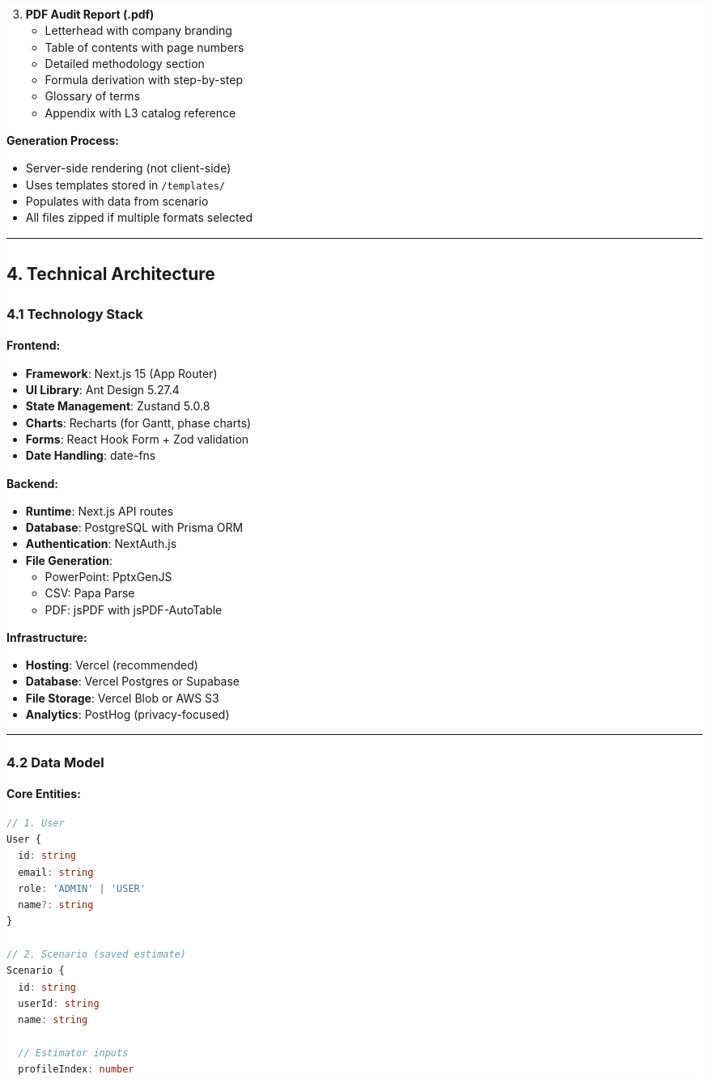 3. **PDF Audit Report (.pdf)**
   - Letterhead with company branding
   - Table of contents with page numbers
   - Detailed methodology section
   - Formula derivation with step-by-step
   - Glossary of terms
   - Appendix with L3 catalog reference

**Generation Process:**
- Server-side rendering (not client-side)
- Uses templates stored in `/templates/`
- Populates with data from scenario
- All files zipped if multiple formats selected

---

## 4. Technical Architecture

### 4.1 Technology Stack

**Frontend:**
- **Framework**: Next.js 15 (App Router)
- **UI Library**: Ant Design 5.27.4
- **State Management**: Zustand 5.0.8
- **Charts**: Recharts (for Gantt, phase charts)
- **Forms**: React Hook Form + Zod validation
- **Date Handling**: date-fns

**Backend:**
- **Runtime**: Next.js API routes
- **Database**: PostgreSQL with Prisma ORM
- **Authentication**: NextAuth.js
- **File Generation**:
  - PowerPoint: PptxGenJS
  - CSV: Papa Parse
  - PDF: jsPDF with jsPDF-AutoTable

**Infrastructure:**
- **Hosting**: Vercel (recommended)
- **Database**: Vercel Postgres or Supabase
- **File Storage**: Vercel Blob or AWS S3
- **Analytics**: PostHog (privacy-focused)

---

### 4.2 Data Model

**Core Entities:**

```typescript
// 1. User
User {
  id: string
  email: string
  role: 'ADMIN' | 'USER'
  name?: string
}

// 2. Scenario (saved estimate)
Scenario {
  id: string
  userId: string
  name: string
  
  // Estimator inputs
  profileIndex: number
```